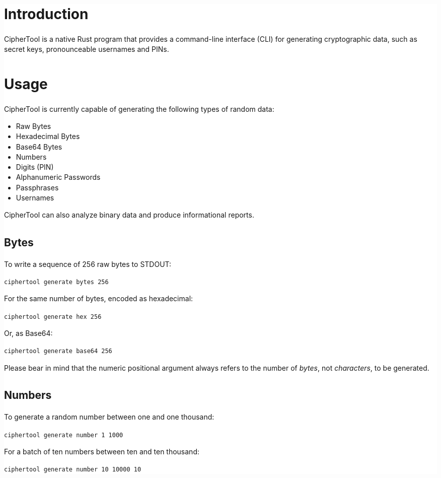 # Introduction

CipherTool is a native Rust program that provides a command-line interface (CLI) for generating cryptographic data, such as secret keys, pronounceable usernames and PINs.

# Usage

CipherTool is currently capable of generating the following types of random data:

- Raw Bytes
- Hexadecimal Bytes
- Base64 Bytes
- Numbers
- Digits (PIN)
- Alphanumeric Passwords
- Passphrases
- Usernames

CipherTool can also analyze binary data and produce informational reports.

## Bytes

To write a sequence of 256 raw bytes to STDOUT:

```sh
ciphertool generate bytes 256
```

For the same number of bytes, encoded as hexadecimal:

```sh
ciphertool generate hex 256
```

Or, as Base64:

```sh
ciphertool generate base64 256
```

Please bear in mind that the numeric positional argument always refers to the number of *bytes*, not *characters*, to be generated.

## Numbers

To generate a random number between one and one thousand:

```sh
ciphertool generate number 1 1000
```

For a batch of ten numbers between ten and ten thousand:

```sh
ciphertool generate number 10 10000 10
```
